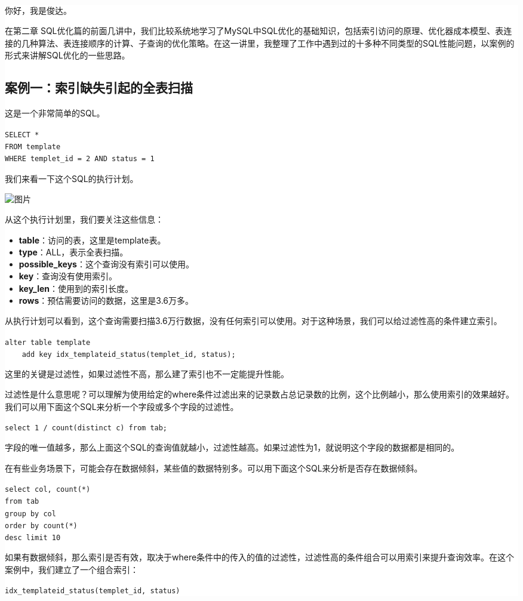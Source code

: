 你好，我是俊达。

在第二章 SQL优化篇的前面几讲中，我们比较系统地学习了MySQL中SQL优化的基础知识，包括索引访问的原理、优化器成本模型、表连接的几种算法、表连接顺序的计算、子查询的优化策略。在这一讲里，我整理了工作中遇到过的十多种不同类型的SQL性能问题，以案例的形式来讲解SQL优化的一些思路。

## 案例一：索引缺失引起的全表扫描

这是一个非常简单的SQL。

```plain
SELECT *
FROM template
WHERE templet_id = 2 AND status = 1
```

我们来看一下这个SQL的执行计划。

![图片](https://static001.geekbang.org/resource/image/yy/08/yy7f412082be832d1e643795fe93f408.png?wh=534x464)

从这个执行计划里，我们要关注这些信息：

- **table**：访问的表，这里是template表。
- **type**：ALL，表示全表扫描。
- **possible\_keys**：这个查询没有索引可以使用。
- **key**：查询没有使用索引。
- **key\_len**：使用到的索引长度。
- **rows**：预估需要访问的数据，这里是3.6万多。

从执行计划可以看到，这个查询需要扫描3.6万行数据，没有任何索引可以使用。对于这种场景，我们可以给过滤性高的条件建立索引。

```plain
alter table template
    add key idx_templateid_status(templet_id, status);
```

这里的关键是过滤性，如果过滤性不高，那么建了索引也不一定能提升性能。

过滤性是什么意思呢？可以理解为使用给定的where条件过滤出来的记录数占总记录数的比例，这个比例越小，那么使用索引的效果越好。我们可以用下面这个SQL来分析一个字段或多个字段的过滤性。

```plain
select 1 / count(distinct c) from tab;
```

字段的唯一值越多，那么上面这个SQL的查询值就越小，过滤性越高。如果过滤性为1，就说明这个字段的数据都是相同的。

在有些业务场景下，可能会存在数据倾斜，某些值的数据特别多。可以用下面这个SQL来分析是否存在数据倾斜。

```plain
select col, count(*) 
from tab
group by col 
order by count(*)
desc limit 10
```

如果有数据倾斜，那么索引是否有效，取决于where条件中的传入的值的过滤性，过滤性高的条件组合可以用索引来提升查询效率。在这个案例中，我们建立了一个组合索引：

```plain
idx_templateid_status(templet_id, status)
```
